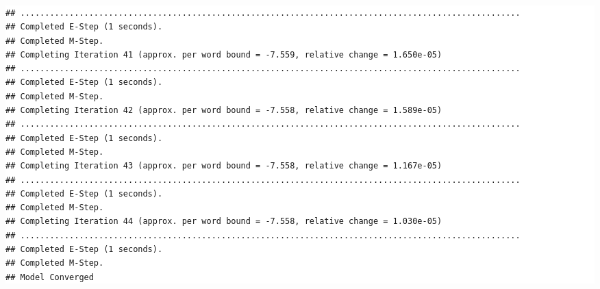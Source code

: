     ## ......................................................................................................
    ## Completed E-Step (1 seconds). 
    ## Completed M-Step. 
    ## Completing Iteration 41 (approx. per word bound = -7.559, relative change = 1.650e-05) 
    ## ......................................................................................................
    ## Completed E-Step (1 seconds). 
    ## Completed M-Step. 
    ## Completing Iteration 42 (approx. per word bound = -7.558, relative change = 1.589e-05) 
    ## ......................................................................................................
    ## Completed E-Step (1 seconds). 
    ## Completed M-Step. 
    ## Completing Iteration 43 (approx. per word bound = -7.558, relative change = 1.167e-05) 
    ## ......................................................................................................
    ## Completed E-Step (1 seconds). 
    ## Completed M-Step. 
    ## Completing Iteration 44 (approx. per word bound = -7.558, relative change = 1.030e-05) 
    ## ......................................................................................................
    ## Completed E-Step (1 seconds). 
    ## Completed M-Step. 
    ## Model Converged
